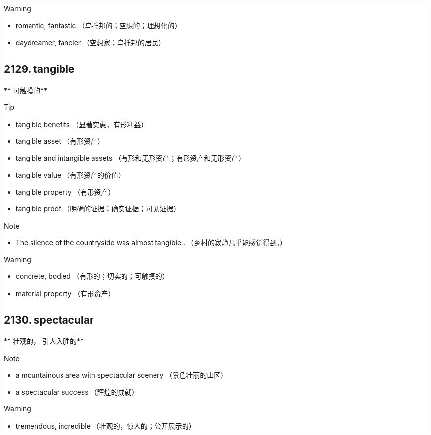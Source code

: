 > [!WARNING]
>
> - romantic, fantastic （乌托邦的；空想的；理想化的）
>
> - daydreamer, fancier （空想家；乌托邦的居民）
>

## 2129. tangible

** 可触摸的**

> [!TIP]
>
> - tangible benefits （显著实惠，有形利益）
>
> - tangible asset （有形资产）
>
> - tangible and intangible assets （有形和无形资产；有形资产和无形资产）
>
> - tangible value （有形资产的价值）
>
> - tangible property （有形资产）
>
> - tangible proof （明确的证据；确实证据；可见证据）
>

> [!NOTE]
>
> - The silence of the countryside was almost tangible . （乡村的寂静几乎能感觉得到。）
>

> [!WARNING]
>
> - concrete, bodied （有形的；切实的；可触摸的）
>
> - material property （有形资产）
>

## 2130. spectacular

** 壮观的， 引人入胜的**

> [!NOTE]
>
> - a mountainous area with spectacular scenery （景色壮丽的山区）
>
> - a spectacular success （辉煌的成就）
>

> [!WARNING]
>
> - tremendous, incredible （壮观的，惊人的；公开展示的）
>
